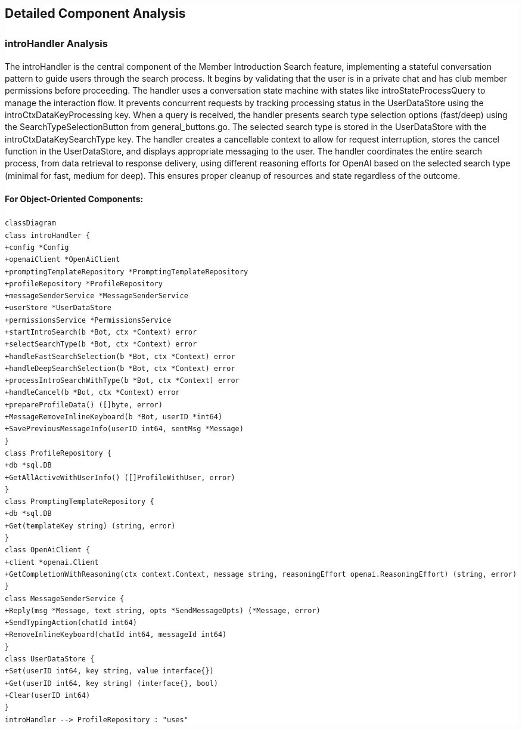 ## Detailed Component Analysis

### introHandler Analysis

The introHandler is the central component of the Member Introduction Search feature, implementing a stateful conversation pattern to guide users through the search process. It begins by validating that the user is in a private chat and has club member permissions before proceeding. The handler uses a conversation state machine with states like introStateProcessQuery to manage the interaction flow. It prevents concurrent requests by tracking processing status in the UserDataStore using the introCtxDataKeyProcessing key. When a query is received, the handler presents search type selection options (fast/deep) using the SearchTypeSelectionButton from general_buttons.go. The selected search type is stored in the UserDataStore with the introCtxDataKeySearchType key. The handler creates a cancellable context to allow for request interruption, stores the cancel function in the UserDataStore, and displays appropriate messaging to the user. The handler coordinates the entire search process, from data retrieval to response delivery, using different reasoning efforts for OpenAI based on the selected search type (minimal for fast, medium for deep). This ensures proper cleanup of resources and state regardless of the outcome.

#### For Object-Oriented Components:
```mermaid
classDiagram
class introHandler {
+config *Config
+openaiClient *OpenAiClient
+promptingTemplateRepository *PromptingTemplateRepository
+profileRepository *ProfileRepository
+messageSenderService *MessageSenderService
+userStore *UserDataStore
+permissionsService *PermissionsService
+startIntroSearch(b *Bot, ctx *Context) error
+selectSearchType(b *Bot, ctx *Context) error
+handleFastSearchSelection(b *Bot, ctx *Context) error
+handleDeepSearchSelection(b *Bot, ctx *Context) error
+processIntroSearchWithType(b *Bot, ctx *Context) error
+handleCancel(b *Bot, ctx *Context) error
+prepareProfileData() ([]byte, error)
+MessageRemoveInlineKeyboard(b *Bot, userID *int64)
+SavePreviousMessageInfo(userID int64, sentMsg *Message)
}
class ProfileRepository {
+db *sql.DB
+GetAllActiveWithUserInfo() ([]ProfileWithUser, error)
}
class PromptingTemplateRepository {
+db *sql.DB
+Get(templateKey string) (string, error)
}
class OpenAiClient {
+client *openai.Client
+GetCompletionWithReasoning(ctx context.Context, message string, reasoningEffort openai.ReasoningEffort) (string, error)
}
class MessageSenderService {
+Reply(msg *Message, text string, opts *SendMessageOpts) (*Message, error)
+SendTypingAction(chatId int64)
+RemoveInlineKeyboard(chatId int64, messageId int64)
}
class UserDataStore {
+Set(userID int64, key string, value interface{})
+Get(userID int64, key string) (interface{}, bool)
+Clear(userID int64)
}
introHandler --> ProfileRepository : "uses"
```